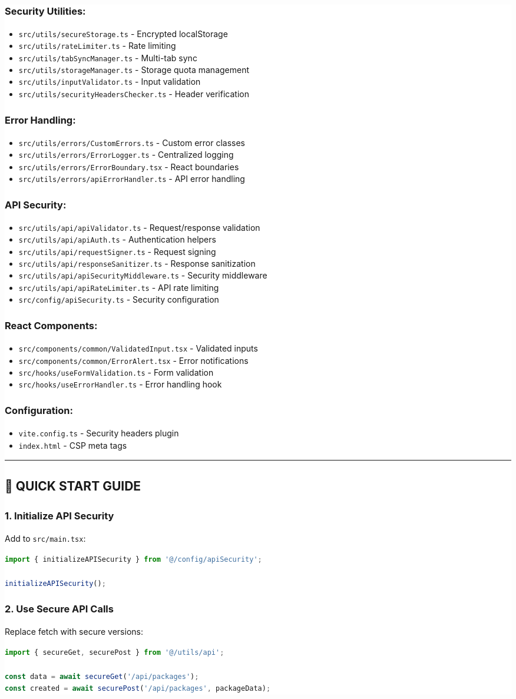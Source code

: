 ### **Security Utilities:**
- `src/utils/secureStorage.ts` - Encrypted localStorage
- `src/utils/rateLimiter.ts` - Rate limiting
- `src/utils/tabSyncManager.ts` - Multi-tab sync
- `src/utils/storageManager.ts` - Storage quota management
- `src/utils/inputValidator.ts` - Input validation
- `src/utils/securityHeadersChecker.ts` - Header verification

### **Error Handling:**
- `src/utils/errors/CustomErrors.ts` - Custom error classes
- `src/utils/errors/ErrorLogger.ts` - Centralized logging
- `src/utils/errors/ErrorBoundary.tsx` - React boundaries
- `src/utils/errors/apiErrorHandler.ts` - API error handling

### **API Security:**
- `src/utils/api/apiValidator.ts` - Request/response validation
- `src/utils/api/apiAuth.ts` - Authentication helpers
- `src/utils/api/requestSigner.ts` - Request signing
- `src/utils/api/responseSanitizer.ts` - Response sanitization
- `src/utils/api/apiSecurityMiddleware.ts` - Security middleware
- `src/utils/api/apiRateLimiter.ts` - API rate limiting
- `src/config/apiSecurity.ts` - Security configuration

### **React Components:**
- `src/components/common/ValidatedInput.tsx` - Validated inputs
- `src/components/common/ErrorAlert.tsx` - Error notifications
- `src/hooks/useFormValidation.ts` - Form validation
- `src/hooks/useErrorHandler.ts` - Error handling hook

### **Configuration:**
- `vite.config.ts` - Security headers plugin
- `index.html` - CSP meta tags

---

## 🚀 QUICK START GUIDE

### **1. Initialize API Security**
Add to `src/main.tsx`:
```typescript
import { initializeAPISecurity } from '@/config/apiSecurity';

initializeAPISecurity();
```

### **2. Use Secure API Calls**
Replace fetch with secure versions:
```typescript
import { secureGet, securePost } from '@/utils/api';

const data = await secureGet('/api/packages');
const created = await securePost('/api/packages', packageData);
```
